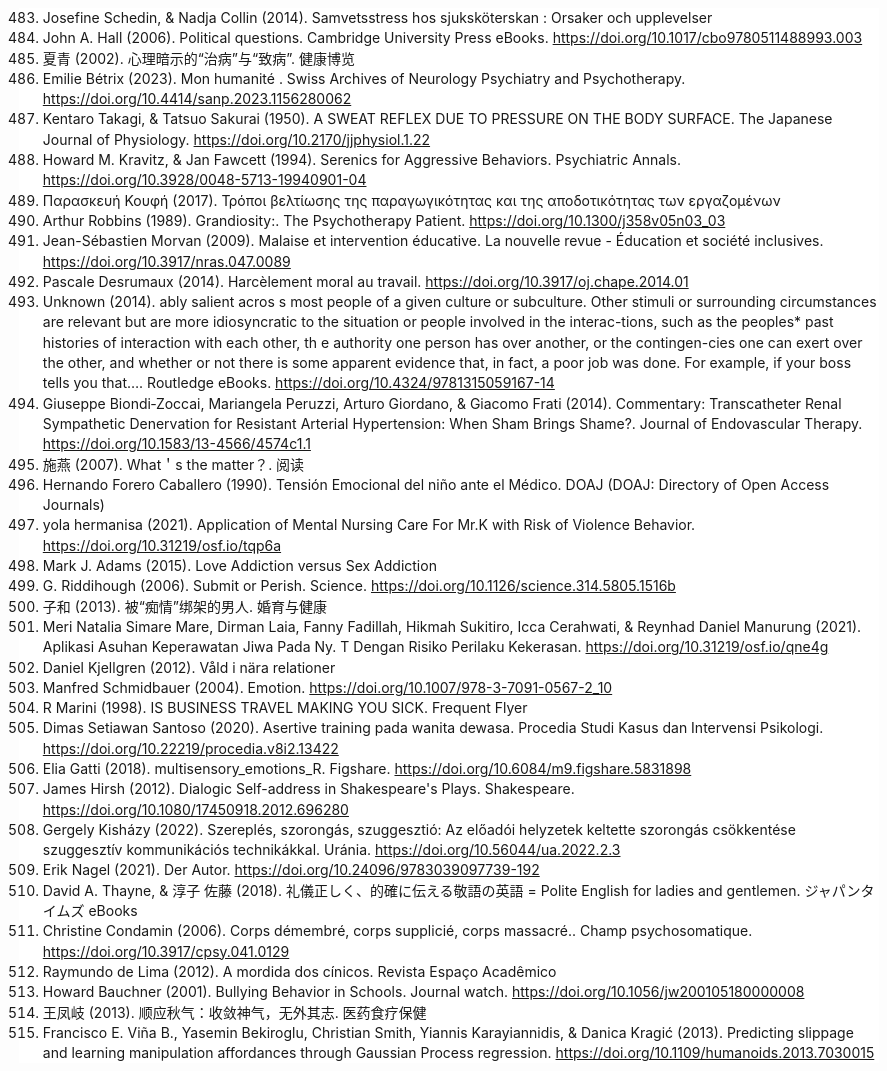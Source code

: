 483. Josefine Schedin, & Nadja Collin (2014). Samvetsstress hos sjuksköterskan : Orsaker och upplevelser
484. John A. Hall (2006). Political questions. Cambridge University Press eBooks. https://doi.org/10.1017/cbo9780511488993.003
485. 夏青 (2002). 心理暗示的“治病”与“致病”. 健康博览
486. Emilie Bétrix (2023). Mon humanité . Swiss Archives of Neurology Psychiatry and Psychotherapy. https://doi.org/10.4414/sanp.2023.1156280062
487. Kentaro Takagi, & Tatsuo Sakurai (1950). A SWEAT REFLEX DUE TO PRESSURE ON THE BODY SURFACE. The Japanese Journal of Physiology. https://doi.org/10.2170/jjphysiol.1.22
488. Howard M. Kravitz, & Jan Fawcett (1994). Serenics for Aggressive Behaviors. Psychiatric Annals. https://doi.org/10.3928/0048-5713-19940901-04
489. Παρασκευή Κουφή (2017). Τρόποι βελτίωσης της παραγωγικότητας και της αποδοτικότητας των εργαζομένων
490. Arthur Robbins (1989). Grandiosity:. The Psychotherapy Patient. https://doi.org/10.1300/j358v05n03_03
491. Jean-Sébastien Morvan (2009). Malaise et intervention éducative. La nouvelle revue - Éducation et société inclusives. https://doi.org/10.3917/nras.047.0089
492. Pascale Desrumaux (2014). Harcèlement moral au travail. https://doi.org/10.3917/oj.chape.2014.01
493. Unknown (2014). ably salient acros s most people of a given culture or subculture. Other stimuli or surrounding circumstances are relevant but are more idiosyncratic to the situation or people involved in the interac-tions, such as the peoples* past histories of interaction with each other, th e authority one person has over another, or the contingen-cies one can exert over the other, and whether or not there is some apparent evidence that, in fact, a poor job was done. For example, if your boss tells you that…. Routledge eBooks. https://doi.org/10.4324/9781315059167-14
494. Giuseppe Biondi‐Zoccai, Mariangela Peruzzi, Arturo Giordano, & Giacomo Frati (2014). Commentary: Transcatheter Renal Sympathetic Denervation for Resistant Arterial Hypertension: When Sham Brings Shame?. Journal of Endovascular Therapy. https://doi.org/10.1583/13-4566/4574c1.1
495. 施燕 (2007). What＇s the matter？. 阅读
496. Hernando Forero Caballero (1990). Tensión Emocional del niño ante el Médico. DOAJ (DOAJ: Directory of Open Access Journals)
497. yola hermanisa (2021). Application of Mental Nursing Care For Mr.K with Risk of Violence Behavior. https://doi.org/10.31219/osf.io/tqp6a
498. Mark J. Adams (2015). Love Addiction versus Sex Addiction
499. G. Riddihough (2006). Submit or Perish. Science. https://doi.org/10.1126/science.314.5805.1516b
500. 子和 (2013). 被“痴情”绑架的男人. 婚育与健康
501. Meri Natalia Simare Mare, Dirman Laia, Fanny Fadillah, Hikmah Sukitiro, Icca Cerahwati, & Reynhad Daniel Manurung (2021). Aplikasi Asuhan Keperawatan Jiwa Pada Ny. T Dengan Risiko Perilaku Kekerasan. https://doi.org/10.31219/osf.io/qne4g
502. Daniel Kjellgren (2012). Våld i nära relationer
503. Manfred Schmidbauer (2004). Emotion. https://doi.org/10.1007/978-3-7091-0567-2_10
504. R Marini (1998). IS BUSINESS TRAVEL MAKING YOU SICK. Frequent Flyer
505. Dimas Setiawan Santoso (2020). Asertive training pada wanita dewasa. Procedia Studi Kasus dan Intervensi Psikologi. https://doi.org/10.22219/procedia.v8i2.13422
506. Elia Gatti (2018). multisensory_emotions_R. Figshare. https://doi.org/10.6084/m9.figshare.5831898
507. James Hirsh (2012). Dialogic Self-address in Shakespeare's Plays. Shakespeare. https://doi.org/10.1080/17450918.2012.696280
508. Gergely Kisházy (2022). Szereplés, szorongás, szuggesztió: Az előadói helyzetek keltette szorongás csökkentése szuggesztív kommunikációs technikákkal. Uránia. https://doi.org/10.56044/ua.2022.2.3
509. Erik Nagel (2021). Der Autor. https://doi.org/10.24096/9783039097739-192
510. David A. Thayne, & 淳子 佐藤 (2018). 礼儀正しく、的確に伝える敬語の英語 = Polite English for ladies and gentlemen. ジャパンタイムズ eBooks
511. Christine Condamin (2006). Corps démembré, corps supplicié, corps massacré.. Champ psychosomatique. https://doi.org/10.3917/cpsy.041.0129
512. Raymundo de Lima (2012). A mordida dos cínicos. Revista Espaço Acadêmico
513. Howard Bauchner (2001). Bullying Behavior in Schools. Journal watch. https://doi.org/10.1056/jw200105180000008
514. 王凤岐 (2013). 顺应秋气：收敛神气，无外其志. 医药食疗保健
515. Francisco E. Viña B., Yasemin Bekiroglu, Christian Smith, Yiannis Karayiannidis, & Danica Kragić (2013). Predicting slippage and learning manipulation affordances through Gaussian Process regression. https://doi.org/10.1109/humanoids.2013.7030015